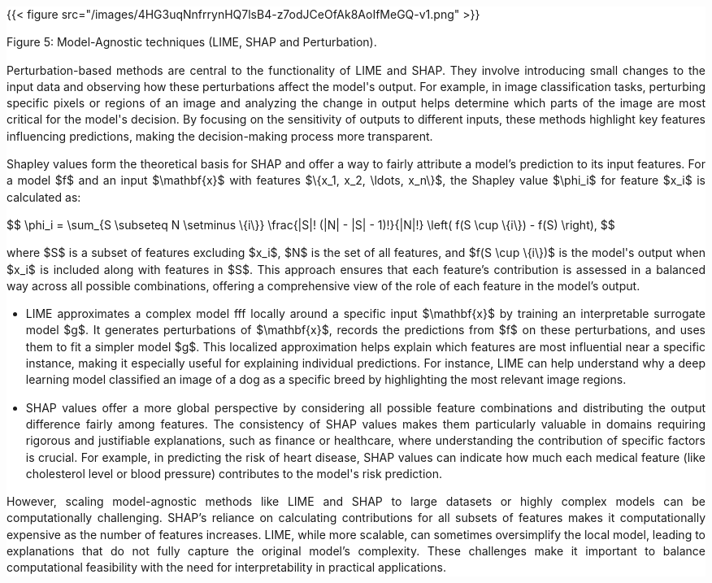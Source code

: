 <div class="row justify-content-center">
    <div class="rounded p-4 position-relative overflow-hidden border-1 text-center" style="width: 70%">
        {{< figure src="/images/4HG3uqNnfrrynHQ7lsB4-z7odJCeOfAk8AoIfMeGQ-v1.png" >}}
        <p><span class="fw-bold ">Figure 5:</span> Model-Agnostic techniques (LIME, SHAP and Perturbation).</p>
    </div>
</div>

<p style="text-align: justify;">
Perturbation-based methods are central to the functionality of LIME and SHAP. They involve introducing small changes to the input data and observing how these perturbations affect the model's output. For example, in image classification tasks, perturbing specific pixels or regions of an image and analyzing the change in output helps determine which parts of the image are most critical for the model's decision. By focusing on the sensitivity of outputs to different inputs, these methods highlight key features influencing predictions, making the decision-making process more transparent.
</p>

<p style="text-align: justify;">
Shapley values form the theoretical basis for SHAP and offer a way to fairly attribute a model’s prediction to its input features. For a model $f$ and an input $\mathbf{x}$ with features $\{x_1, x_2, \ldots, x_n\}$, the Shapley value $\phi_i$ for feature $x_i$ is calculated as:
</p>

<p style="text-align: justify;">
$$ \phi_i = \sum_{S \subseteq N \setminus \{i\}} \frac{|S|! (|N| - |S| - 1)!}{|N|!} \left( f(S \cup \{i\}) - f(S) \right), $$
</p>
<p style="text-align: justify;">
where $S$ is a subset of features excluding $x_i$, $N$ is the set of all features, and $f(S \cup \{i\})$ is the model's output when $x_i$ is included along with features in $S$. This approach ensures that each feature’s contribution is assessed in a balanced way across all possible combinations, offering a comprehensive view of the role of each feature in the model’s output.
</p>

- <p style="text-align: justify;">LIME approximates a complex model fff locally around a specific input $\mathbf{x}$ by training an interpretable surrogate model $g$. It generates perturbations of $\mathbf{x}$, records the predictions from $f$ on these perturbations, and uses them to fit a simpler model $g$. This localized approximation helps explain which features are most influential near a specific instance, making it especially useful for explaining individual predictions. For instance, LIME can help understand why a deep learning model classified an image of a dog as a specific breed by highlighting the most relevant image regions.</p>
- <p style="text-align: justify;">SHAP values offer a more global perspective by considering all possible feature combinations and distributing the output difference fairly among features. The consistency of SHAP values makes them particularly valuable in domains requiring rigorous and justifiable explanations, such as finance or healthcare, where understanding the contribution of specific factors is crucial. For example, in predicting the risk of heart disease, SHAP values can indicate how much each medical feature (like cholesterol level or blood pressure) contributes to the model's risk prediction.</p>
<p style="text-align: justify;">
However, scaling model-agnostic methods like LIME and SHAP to large datasets or highly complex models can be computationally challenging. SHAP’s reliance on calculating contributions for all subsets of features makes it computationally expensive as the number of features increases. LIME, while more scalable, can sometimes oversimplify the local model, leading to explanations that do not fully capture the original model’s complexity. These challenges make it important to balance computational feasibility with the need for interpretability in practical applications.
</p>
